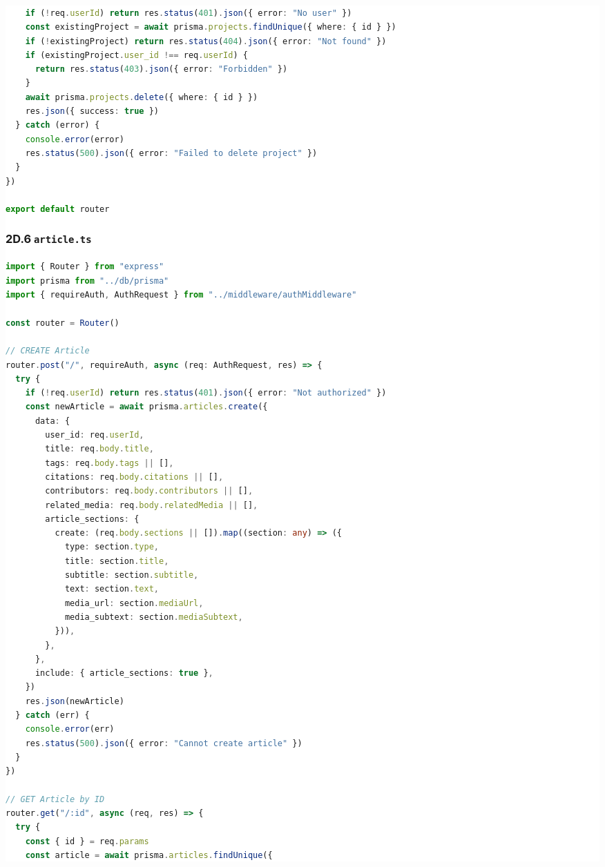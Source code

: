 ```ts
    if (!req.userId) return res.status(401).json({ error: "No user" })
    const existingProject = await prisma.projects.findUnique({ where: { id } })
    if (!existingProject) return res.status(404).json({ error: "Not found" })
    if (existingProject.user_id !== req.userId) {
      return res.status(403).json({ error: "Forbidden" })
    }
    await prisma.projects.delete({ where: { id } })
    res.json({ success: true })
  } catch (error) {
    console.error(error)
    res.status(500).json({ error: "Failed to delete project" })
  }
})

export default router
```

### **2D.6 `article.ts`**

```ts
import { Router } from "express"
import prisma from "../db/prisma"
import { requireAuth, AuthRequest } from "../middleware/authMiddleware"

const router = Router()

// CREATE Article
router.post("/", requireAuth, async (req: AuthRequest, res) => {
  try {
    if (!req.userId) return res.status(401).json({ error: "Not authorized" })
    const newArticle = await prisma.articles.create({
      data: {
        user_id: req.userId,
        title: req.body.title,
        tags: req.body.tags || [],
        citations: req.body.citations || [],
        contributors: req.body.contributors || [],
        related_media: req.body.relatedMedia || [],
        article_sections: {
          create: (req.body.sections || []).map((section: any) => ({
            type: section.type,
            title: section.title,
            subtitle: section.subtitle,
            text: section.text,
            media_url: section.mediaUrl,
            media_subtext: section.mediaSubtext,
          })),
        },
      },
      include: { article_sections: true },
    })
    res.json(newArticle)
  } catch (err) {
    console.error(err)
    res.status(500).json({ error: "Cannot create article" })
  }
})

// GET Article by ID
router.get("/:id", async (req, res) => {
  try {
    const { id } = req.params
    const article = await prisma.articles.findUnique({
```